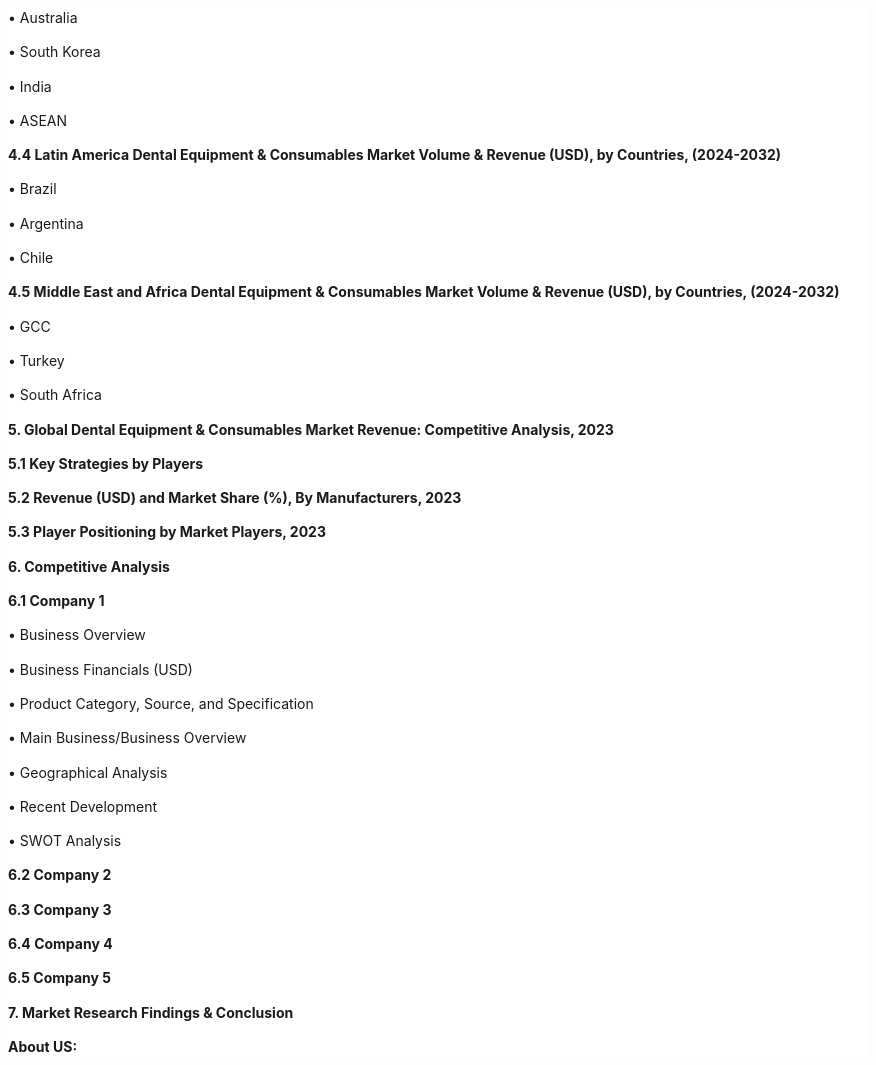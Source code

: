 • Australia

• South Korea

• India

• ASEAN

<strong>4.4 Latin America Dental Equipment & Consumables Market Volume &amp; Revenue (USD), by Countries, (2024-2032)</strong>

• Brazil

• Argentina

• Chile

<strong>4.5 Middle East and Africa Dental Equipment & Consumables Market Volume &amp; Revenue (USD), by Countries, (2024-2032)</strong>

• GCC

• Turkey

• South Africa

<strong>5. Global Dental Equipment & Consumables Market Revenue: Competitive Analysis, 2023</strong>

<strong>5.1 Key Strategies by Players</strong>

<strong>5.2 Revenue (USD) and Market Share (%), By Manufacturers, 2023</strong>

<strong>5.3 Player Positioning by Market Players, 2023</strong>

<strong>6. Competitive Analysis</strong>

<strong>6.1 Company 1</strong>

• Business Overview

• Business Financials (USD)

• Product Category, Source, and Specification

• Main Business/Business Overview

• Geographical Analysis

• Recent Development

• SWOT Analysis

<strong>6.2 Company 2</strong>

<strong>6.3 Company 3</strong>

<strong>6.4 Company 4</strong>

<strong>6.5 Company 5</strong>

<strong>7. Market Research Findings &amp; Conclusion</strong>

<strong><strong>About US</strong>:</strong>
